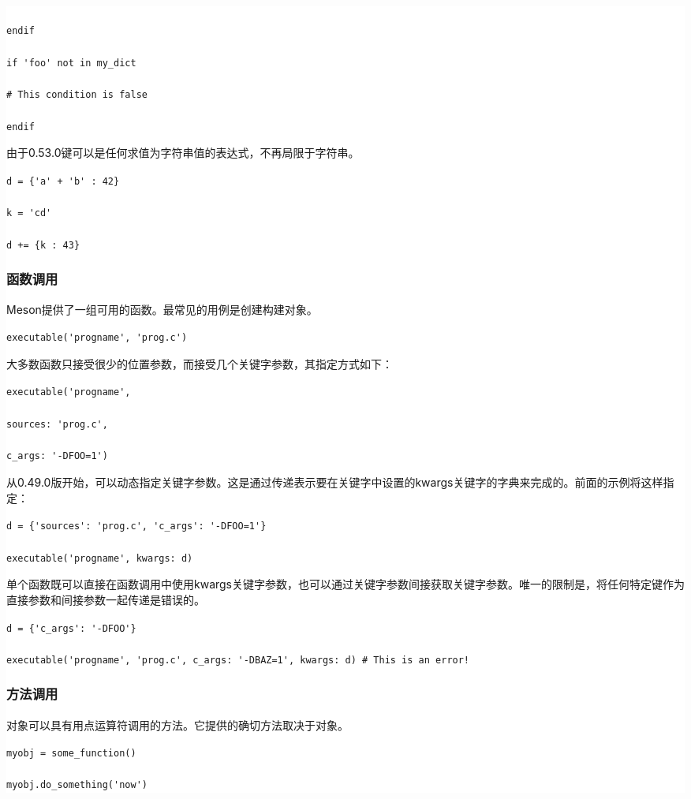 ```meson

endif

if 'foo' not in my_dict

# This condition is false

endif
```
 

由于0.53.0键可以是任何求值为字符串值的表达式，不再局限于字符串。
```meson
d = {'a' + 'b' : 42}

k = 'cd'

d += {k : 43}
```

### 函数调用
Meson提供了一组可用的函数。最常见的用例是创建构建对象。
```meson
executable('progname', 'prog.c')
```
大多数函数只接受很少的位置参数，而接受几个关键字参数，其指定方式如下：
```meson
executable('progname',

sources: 'prog.c',

c_args: '-DFOO=1')
```
从0.49.0版开始，可以动态指定关键字参数。这是通过传递表示要在关键字中设置的kwargs关键字的字典来完成的。前面的示例将这样指定：
```meson
d = {'sources': 'prog.c', 'c_args': '-DFOO=1'}

executable('progname', kwargs: d)
```

单个函数既可以直接在函数调用中使用kwargs关键字参数，也可以通过关键字参数间接获取关键字参数。唯一的限制是，将任何特定键作为直接参数和间接参数一起传递是错误的。
```meson
d = {'c_args': '-DFOO'}

executable('progname', 'prog.c', c_args: '-DBAZ=1', kwargs: d) # This is an error!
```
### 方法调用
对象可以具有用点运算符调用的方法。它提供的确切方法取决于对象。
```meson
myobj = some_function()

myobj.do_something('now')
```
